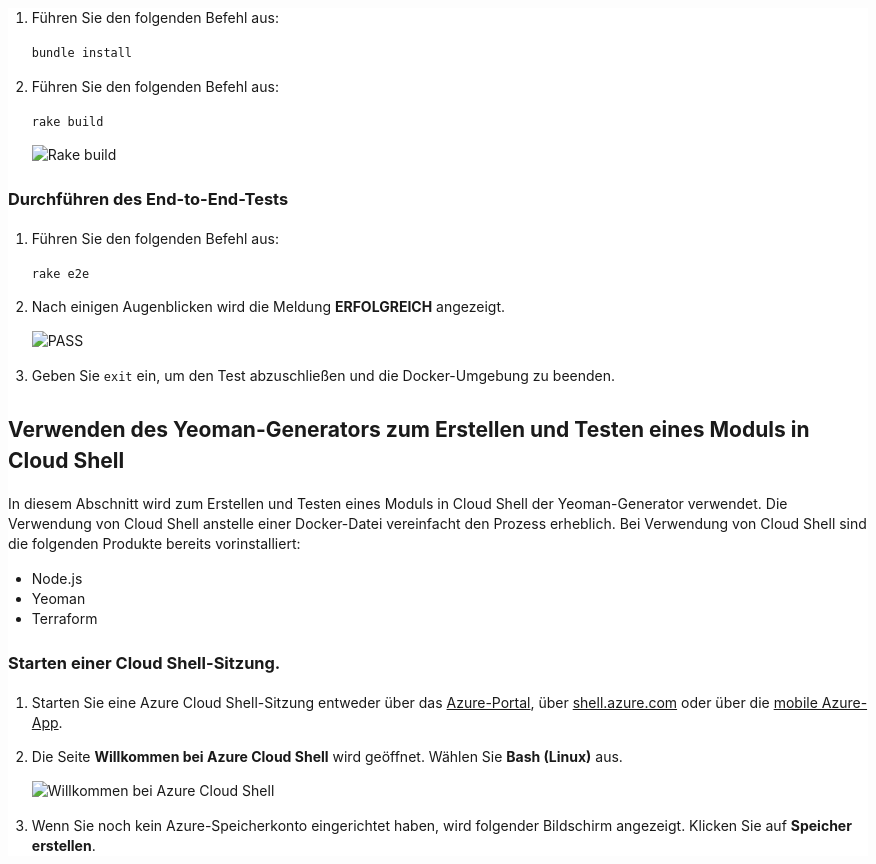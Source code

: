1. Führen Sie den folgenden Befehl aus:

    ```bash
    bundle install
    ```

1. Führen Sie den folgenden Befehl aus:

    ```bash
    rake build
    ```

    ![Rake build](media/create-a-base-template-using-yeoman/ymg-rake-build.png)

### <a name="run-the-end-to-end-test"></a>Durchführen des End-to-End-Tests

1. Führen Sie den folgenden Befehl aus:

    ```bash
    rake e2e
    ```

1. Nach einigen Augenblicken wird die Meldung **ERFOLGREICH** angezeigt.

    ![PASS](media/create-a-base-template-using-yeoman/ymg-pass.png)

1. Geben Sie `exit` ein, um den Test abzuschließen und die Docker-Umgebung zu beenden.

## <a name="use-yeoman-generator-to-create-and-test-a-module-in-cloud-shell"></a>Verwenden des Yeoman-Generators zum Erstellen und Testen eines Moduls in Cloud Shell

In diesem Abschnitt wird zum Erstellen und Testen eines Moduls in Cloud Shell der Yeoman-Generator verwendet. Die Verwendung von Cloud Shell anstelle einer Docker-Datei vereinfacht den Prozess erheblich. Bei Verwendung von Cloud Shell sind die folgenden Produkte bereits vorinstalliert:

- Node.js
- Yeoman
- Terraform

### <a name="start-a-cloud-shell-session"></a>Starten einer Cloud Shell-Sitzung.

1. Starten Sie eine Azure Cloud Shell-Sitzung entweder über das [Azure-Portal](https://portal.azure.com/), über [shell.azure.com](https://shell.azure.com) oder über die [mobile Azure-App](https://azure.microsoft.com/features/azure-portal/mobile-app/).

1. Die Seite **Willkommen bei Azure Cloud Shell** wird geöffnet. Wählen Sie **Bash (Linux)** aus.

    ![Willkommen bei Azure Cloud Shell](media/create-a-base-template-using-yeoman/ymg-welcome-to-azure-cloud-shell.png)

1. Wenn Sie noch kein Azure-Speicherkonto eingerichtet haben, wird folgender Bildschirm angezeigt. Klicken Sie auf **Speicher erstellen**.
